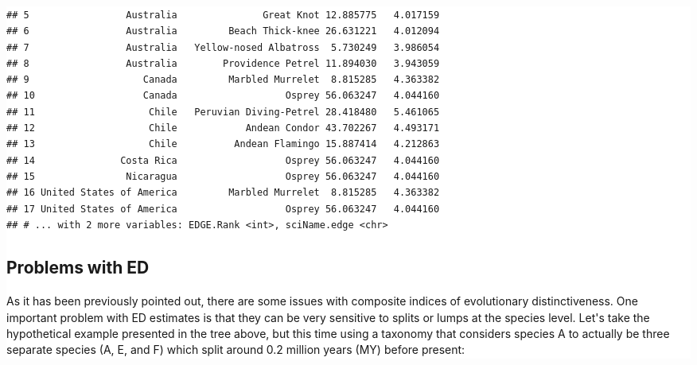     ## 5                 Australia               Great Knot 12.885775   4.017159
    ## 6                 Australia         Beach Thick-knee 26.631221   4.012094
    ## 7                 Australia   Yellow-nosed Albatross  5.730249   3.986054
    ## 8                 Australia        Providence Petrel 11.894030   3.943059
    ## 9                    Canada         Marbled Murrelet  8.815285   4.363382
    ## 10                   Canada                   Osprey 56.063247   4.044160
    ## 11                    Chile   Peruvian Diving-Petrel 28.418480   5.461065
    ## 12                    Chile            Andean Condor 43.702267   4.493171
    ## 13                    Chile          Andean Flamingo 15.887414   4.212863
    ## 14               Costa Rica                   Osprey 56.063247   4.044160
    ## 15                Nicaragua                   Osprey 56.063247   4.044160
    ## 16 United States of America         Marbled Murrelet  8.815285   4.363382
    ## 17 United States of America                   Osprey 56.063247   4.044160
    ## # ... with 2 more variables: EDGE.Rank <int>, sciName.edge <chr>

Problems with ED
----------------

As it has been previously pointed out, there are some issues with
composite indices of evolutionary distinctiveness. One important problem
with ED estimates is that they can be very sensitive to splits or
lumps at the species level. Let's take the hypothetical example
presented in the tree above, but this time using a taxonomy that
considers species A to actually be three separate species (A, E, and F)
which split around 0.2 million years (MY) before present:
